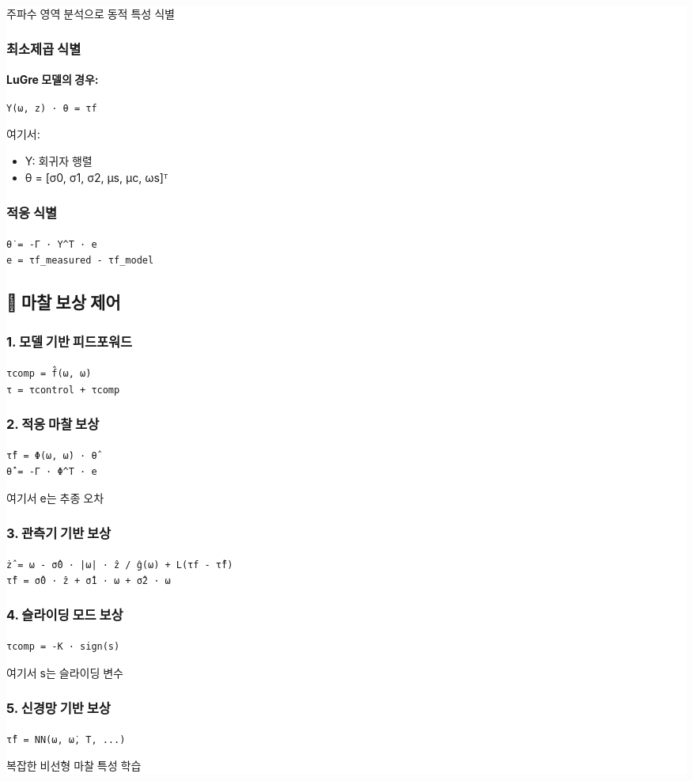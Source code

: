 주파수 영역 분석으로 동적 특성 식별

### 최소제곱 식별
**LuGre 모델의 경우:**
```
Y(ω, z) · θ = τf
```

여기서:
- Y: 회귀자 행렬
- θ = [σ0, σ1, σ2, μs, μc, ωs]ᵀ

### 적응 식별
```
θ̇ = -Γ · Y^T · e
e = τf_measured - τf_model
```

## 🎯 마찰 보상 제어

### 1. 모델 기반 피드포워드
```
τcomp = f̂(ω, ω̇)
τ = τcontrol + τcomp
```

### 2. 적응 마찰 보상
```
τ̂f = Φ(ω, ω̇) · θ̂
θ̇̂ = -Γ · Φ^T · e
```

여기서 e는 추종 오차

### 3. 관측기 기반 보상
```
ż̂ = ω - σ̂0 · |ω| · ẑ / ĝ(ω) + L(τf - τ̂f)
τ̂f = σ̂0 · ẑ + σ̂1 · ω + σ̂2 · ω
```

### 4. 슬라이딩 모드 보상
```
τcomp = -K · sign(s)
```

여기서 s는 슬라이딩 변수

### 5. 신경망 기반 보상
```
τ̂f = NN(ω, ω̇, T, ...)
```

복잡한 비선형 마찰 특성 학습
